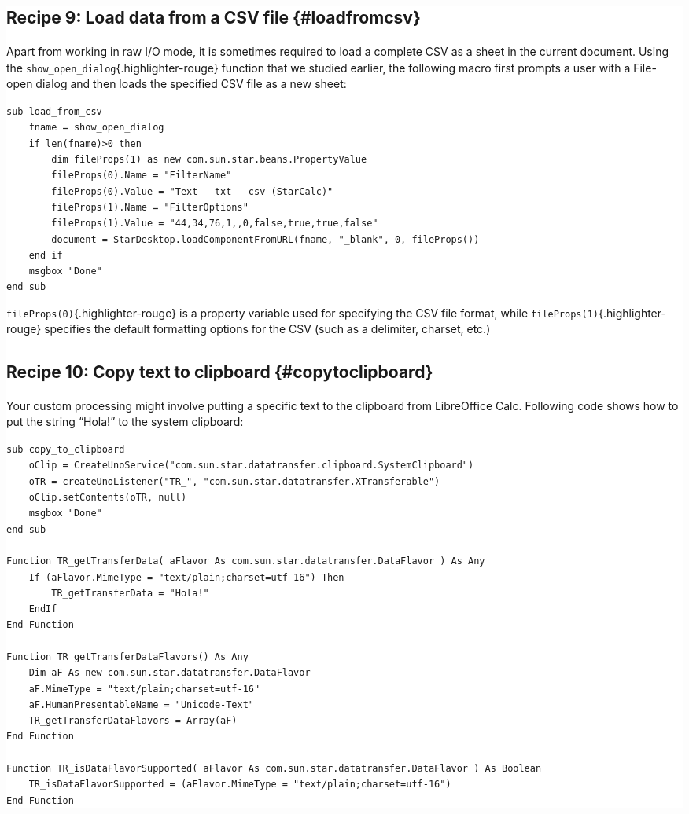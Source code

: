 Recipe 9: Load data from a CSV file {#loadfromcsv}
----------------------------------------------------

Apart from working in raw I/O mode, it is sometimes required to load a complete CSV as a sheet in the current document. Using the `show_open_dialog`{.highlighter-rouge} function that we studied earlier, the following macro first prompts a user with a File-open dialog and then loads the specified CSV file as a new sheet:

	sub load_from_csv
		fname = show_open_dialog
		if len(fname)>0 then
			dim fileProps(1) as new com.sun.star.beans.PropertyValue
			fileProps(0).Name = "FilterName"
			fileProps(0).Value = "Text - txt - csv (StarCalc)"
			fileProps(1).Name = "FilterOptions"
			fileProps(1).Value = "44,34,76,1,,0,false,true,true,false"
			document = StarDesktop.loadComponentFromURL(fname, "_blank", 0, fileProps())        
		end if
		msgbox "Done"
	end sub

`fileProps(0)`{.highlighter-rouge} is a property variable used for specifying the CSV file format, while `fileProps(1)`{.highlighter-rouge} specifies the default formatting options for the CSV (such as a delimiter, charset, etc.)

Recipe 10: Copy text to clipboard {#copytoclipboard}
------------------------------------------------------

Your custom processing might involve putting a specific text to the clipboard from LibreOffice Calc. Following code shows how to put the string “Hola!” to the system clipboard:

	sub copy_to_clipboard
		oClip = CreateUnoService("com.sun.star.datatransfer.clipboard.SystemClipboard")
		oTR = createUnoListener("TR_", "com.sun.star.datatransfer.XTransferable")
		oClip.setContents(oTR, null)
		msgbox "Done"
	end sub

	Function TR_getTransferData( aFlavor As com.sun.star.datatransfer.DataFlavor ) As Any
		If (aFlavor.MimeType = "text/plain;charset=utf-16") Then
			TR_getTransferData = "Hola!"
		EndIf
	End Function

	Function TR_getTransferDataFlavors() As Any
		Dim aF As new com.sun.star.datatransfer.DataFlavor
		aF.MimeType = "text/plain;charset=utf-16"
		aF.HumanPresentableName = "Unicode-Text"
		TR_getTransferDataFlavors = Array(aF)
	End Function

	Function TR_isDataFlavorSupported( aFlavor As com.sun.star.datatransfer.DataFlavor ) As Boolean
		TR_isDataFlavorSupported = (aFlavor.MimeType = "text/plain;charset=utf-16")
	End Function
